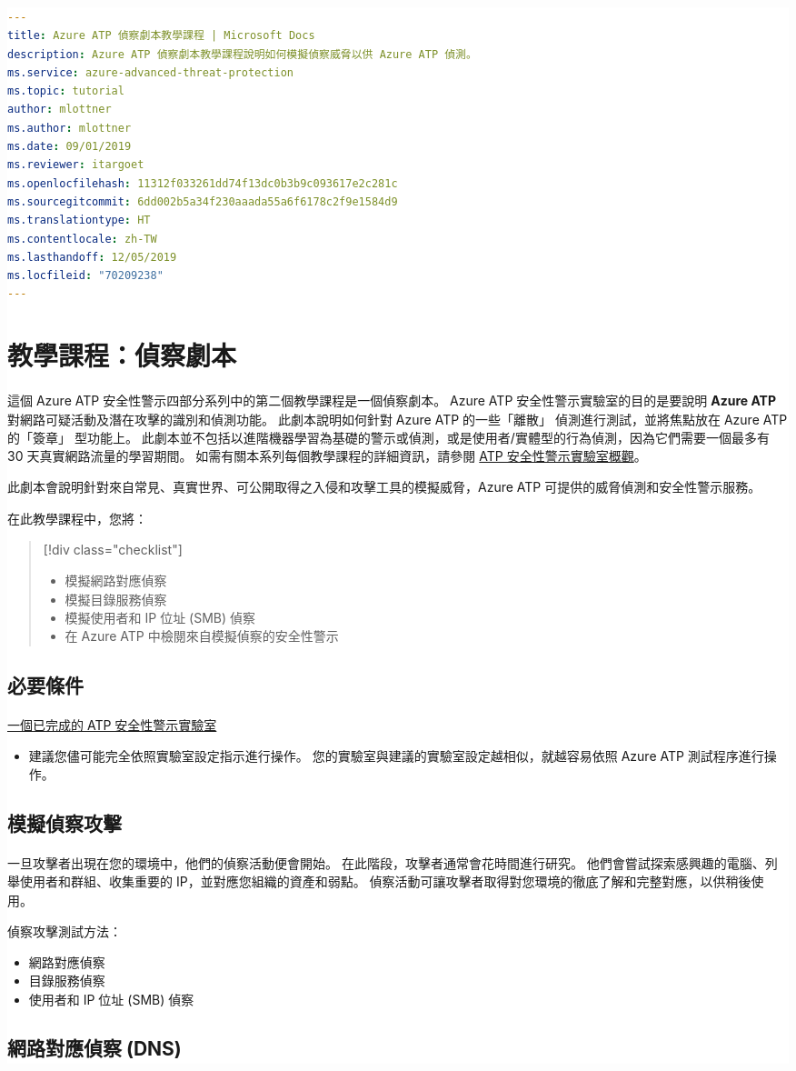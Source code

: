 ```yaml
---
title: Azure ATP 偵察劇本教學課程 | Microsoft Docs
description: Azure ATP 偵察劇本教學課程說明如何模擬偵察威脅以供 Azure ATP 偵測。
ms.service: azure-advanced-threat-protection
ms.topic: tutorial
author: mlottner
ms.author: mlottner
ms.date: 09/01/2019
ms.reviewer: itargoet
ms.openlocfilehash: 11312f033261dd74f13dc0b3b9c093617e2c281c
ms.sourcegitcommit: 6dd002b5a34f230aaada55a6f6178c2f9e1584d9
ms.translationtype: HT
ms.contentlocale: zh-TW
ms.lasthandoff: 12/05/2019
ms.locfileid: "70209238"
---
```

# <a name="tutorial-reconnaissance-playbook"></a>教學課程：偵察劇本

這個 Azure ATP 安全性警示四部分系列中的第二個教學課程是一個偵察劇本。 Azure ATP 安全性警示實驗室的目的是要說明 **Azure ATP** 對網路可疑活動及潛在攻擊的識別和偵測功能。 此劇本說明如何針對 Azure ATP 的一些「離散」  偵測進行測試，並將焦點放在 Azure ATP 的「簽章」  型功能上。 此劇本並不包括以進階機器學習為基礎的警示或偵測，或是使用者/實體型的行為偵測，因為它們需要一個最多有 30 天真實網路流量的學習期間。 如需有關本系列每個教學課程的詳細資訊，請參閱 [ATP 安全性警示實驗室概觀](atp-playbook-lab-overview.md)。

此劇本會說明針對來自常見、真實世界、可公開取得之入侵和攻擊工具的模擬威脅，Azure ATP 可提供的威脅偵測和安全性警示服務。

在此教學課程中，您將：
> [!div class="checklist"]
> * 模擬網路對應偵察
> * 模擬目錄服務偵察
> * 模擬使用者和 IP 位址 (SMB) 偵察
> * 在 Azure ATP 中檢閱來自模擬偵察的安全性警示

## <a name="prerequisites"></a>必要條件

[一個已完成的 ATP 安全性警示實驗室](atp-playbook-setup-lab.md)
  - 建議您儘可能完全依照實驗室設定指示進行操作。 您的實驗室與建議的實驗室設定越相似，就越容易依照 Azure ATP 測試程序進行操作。

## <a name="simulate-a-reconnaissance-attack"></a>模擬偵察攻擊

一旦攻擊者出現在您的環境中，他們的偵察活動便會開始。 在此階段，攻擊者通常會花時間進行研究。 他們會嘗試探索感興趣的電腦、列舉使用者和群組、收集重要的 IP，並對應您組織的資產和弱點。 偵察活動可讓攻擊者取得對您環境的徹底了解和完整對應，以供稍後使用。

偵察攻擊測試方法：

* 網路對應偵察
* 目錄服務偵察
* 使用者和 IP 位址 (SMB) 偵察

## <a name="network-mapping-reconnaissance-dns"></a>網路對應偵察 (DNS)
